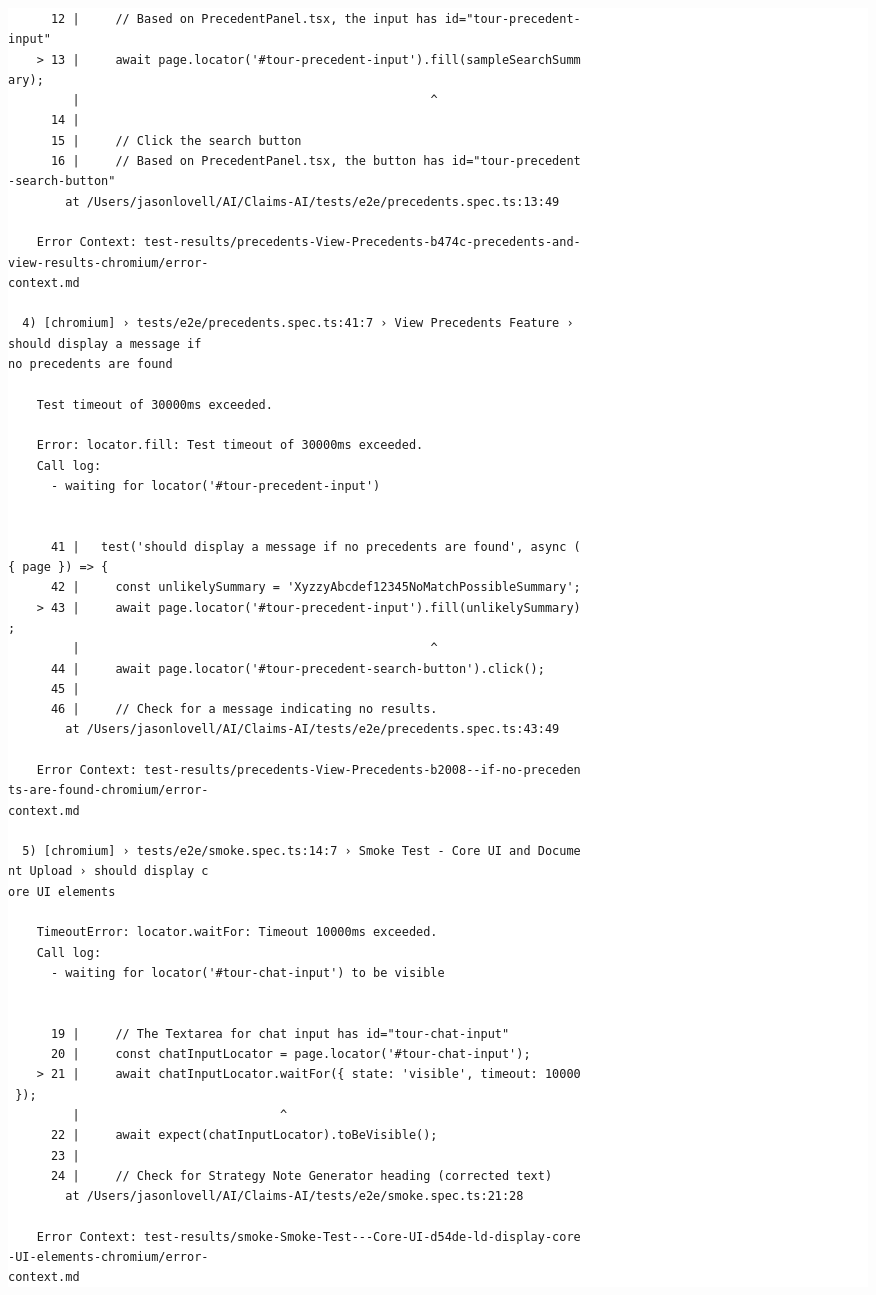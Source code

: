 ```
      12 |     // Based on PrecedentPanel.tsx, the input has id="tour-precedent-
input"
    > 13 |     await page.locator('#tour-precedent-input').fill(sampleSearchSumm
ary);
         |                                                 ^
      14 |
      15 |     // Click the search button
      16 |     // Based on PrecedentPanel.tsx, the button has id="tour-precedent
-search-button"
        at /Users/jasonlovell/AI/Claims-AI/tests/e2e/precedents.spec.ts:13:49

    Error Context: test-results/precedents-View-Precedents-b474c-precedents-and-
view-results-chromium/error-
context.md
                            
  4) [chromium] › tests/e2e/precedents.spec.ts:41:7 › View Precedents Feature ›
should display a message if 
no precedents are found
                            
    Test timeout of 30000ms exceeded.

    Error: locator.fill: Test timeout of 30000ms exceeded.
    Call log:
      - waiting for locator('#tour-precedent-input')


      41 |   test('should display a message if no precedents are found', async (
{ page }) => {
      42 |     const unlikelySummary = 'XyzzyAbcdef12345NoMatchPossibleSummary';
    > 43 |     await page.locator('#tour-precedent-input').fill(unlikelySummary)
;
         |                                                 ^
      44 |     await page.locator('#tour-precedent-search-button').click();
      45 |
      46 |     // Check for a message indicating no results. 
        at /Users/jasonlovell/AI/Claims-AI/tests/e2e/precedents.spec.ts:43:49

    Error Context: test-results/precedents-View-Precedents-b2008--if-no-preceden
ts-are-found-chromium/error-
context.md
                            
  5) [chromium] › tests/e2e/smoke.spec.ts:14:7 › Smoke Test - Core UI and Docume
nt Upload › should display c
ore UI elements
                            
    TimeoutError: locator.waitFor: Timeout 10000ms exceeded.
    Call log:
      - waiting for locator('#tour-chat-input') to be visible


      19 |     // The Textarea for chat input has id="tour-chat-input"
      20 |     const chatInputLocator = page.locator('#tour-chat-input');
    > 21 |     await chatInputLocator.waitFor({ state: 'visible', timeout: 10000
 });
         |                            ^
      22 |     await expect(chatInputLocator).toBeVisible();
      23 |     
      24 |     // Check for Strategy Note Generator heading (corrected text)
        at /Users/jasonlovell/AI/Claims-AI/tests/e2e/smoke.spec.ts:21:28

    Error Context: test-results/smoke-Smoke-Test---Core-UI-d54de-ld-display-core
-UI-elements-chromium/error-
context.md
```